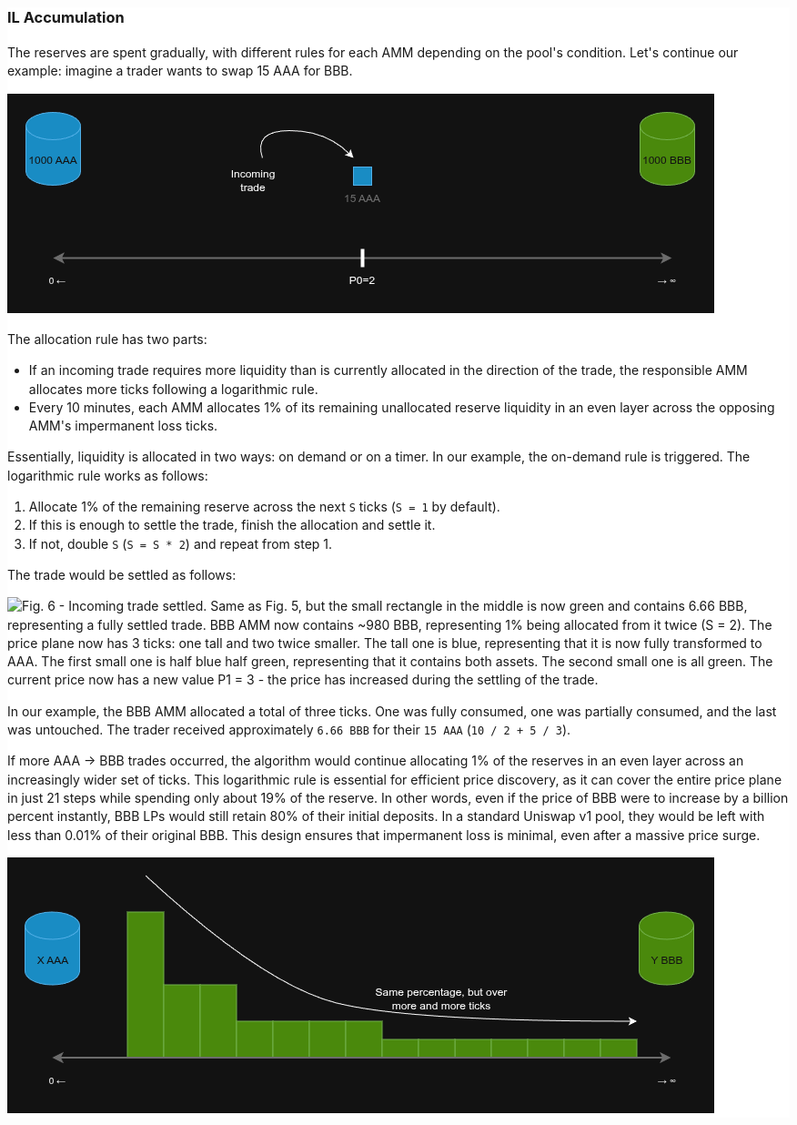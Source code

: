 ### IL Accumulation

The reserves are spent gradually, with different rules for each AMM depending on the pool's condition. Let's continue our example: imagine a trader wants to swap 15 AAA for BBB.

![Fig. 5 - Incoming Trade. Same as Fig. 4, but there is a small blue rectangle in the middle, representing an incoming AAA -> BBB trade containing 15 AAA.](./imgs/ep2/5.png)

The allocation rule has two parts:

-   If an incoming trade requires more liquidity than is currently allocated in the direction of the trade, the responsible AMM allocates more ticks following a logarithmic rule.
-   Every 10 minutes, each AMM allocates 1% of its remaining unallocated reserve liquidity in an even layer across the opposing AMM's impermanent loss ticks.

Essentially, liquidity is allocated in two ways: on demand or on a timer. In our example, the on-demand rule is triggered. The logarithmic rule works as follows:

1.  Allocate 1% of the remaining reserve across the next `S` ticks (`S = 1` by default).
2.  If this is enough to settle the trade, finish the allocation and settle it.
3.  If not, double `S` (`S = S * 2`) and repeat from step 1.

The trade would be settled as follows:

![Fig. 6 - Incoming trade settled. Same as Fig. 5, but the small rectangle in the middle is now green and contains 6.66 BBB, representing a fully settled trade. BBB AMM now contains ~980 BBB, representing 1% being allocated from it twice (S = 2). The price plane now has 3 ticks: one tall and two twice smaller. The tall one is blue, representing that it is now fully transformed to AAA. The first small one is half blue half green, representing that it contains both assets. The second small one is all green. The current price now has a new value P1 = 3 - the price has increased during the settling of the trade.](./imgs/ep2/6.png)

In our example, the BBB AMM allocated a total of three ticks. One was fully consumed, one was partially consumed, and the last was untouched. The trader received approximately `6.66 BBB` for their `15 AAA` (`10 / 2 + 5 / 3`).

If more AAA -> BBB trades occurred, the algorithm would continue allocating 1% of the reserves in an even layer across an increasingly wider set of ticks. This logarithmic rule is essential for efficient price discovery, as it can cover the entire price plane in just 21 steps while spending only about 19% of the reserve. In other words, even if the price of BBB were to increase by a billion percent instantly, BBB LPs would still retain 80% of their initial deposits. In a standard Uniswap v1 pool, they would be left with less than 0.01% of their original BBB. This design ensures that impermanent loss is minimal, even after a massive price surge.

![Fig 7. - Scaled up illustration of the logarithmic rule. Similar to previous figures, but more abstract. Contains 15 ticks. The first one is tall. The second and third ones are twice lower. Ticks 4, 5, 6, 7 are 4 times lower than the first one. The remaining 8 ticks are 8 times lower than the first one. Same percentage of the allocated liquidity scattered across more and more ticks allow for essentially infinite liquidity.](./imgs/ep2/7.png)
